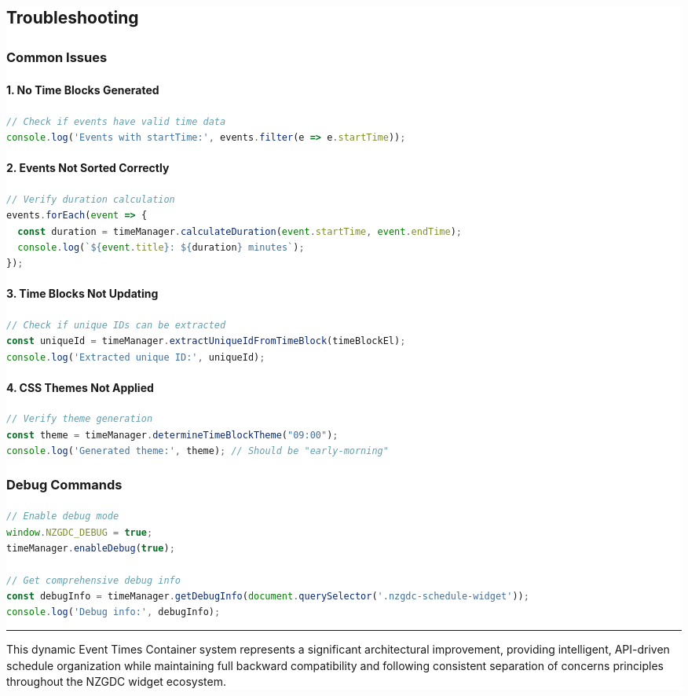 
## Troubleshooting

### Common Issues

#### 1. No Time Blocks Generated
```javascript
// Check if events have valid time data
console.log('Events with startTime:', events.filter(e => e.startTime));
```

#### 2. Events Not Sorted Correctly  
```javascript
// Verify duration calculation
events.forEach(event => {
  const duration = timeManager.calculateDuration(event.startTime, event.endTime);
  console.log(`${event.title}: ${duration} minutes`);
});
```

#### 3. Time Blocks Not Updating
```javascript
// Check if unique IDs can be extracted
const uniqueId = timeManager.extractUniqueIdFromTimeBlock(timeBlockEl);
console.log('Extracted unique ID:', uniqueId);
```

#### 4. CSS Themes Not Applied
```javascript
// Verify theme generation
const theme = timeManager.determineTimeBlockTheme("09:00");
console.log('Generated theme:', theme); // Should be "early-morning"
```

### Debug Commands

```javascript
// Enable debug mode
window.NZGDC_DEBUG = true;
timeManager.enableDebug(true);

// Get comprehensive debug info
const debugInfo = timeManager.getDebugInfo(document.querySelector('.nzgdc-schedule-widget'));
console.log('Debug info:', debugInfo);
```

---

This dynamic Event Times Container system represents a significant architectural improvement, providing intelligent, API-driven schedule organization while maintaining full backward compatibility and following consistent separation of concerns principles throughout the NZGDC widget ecosystem.